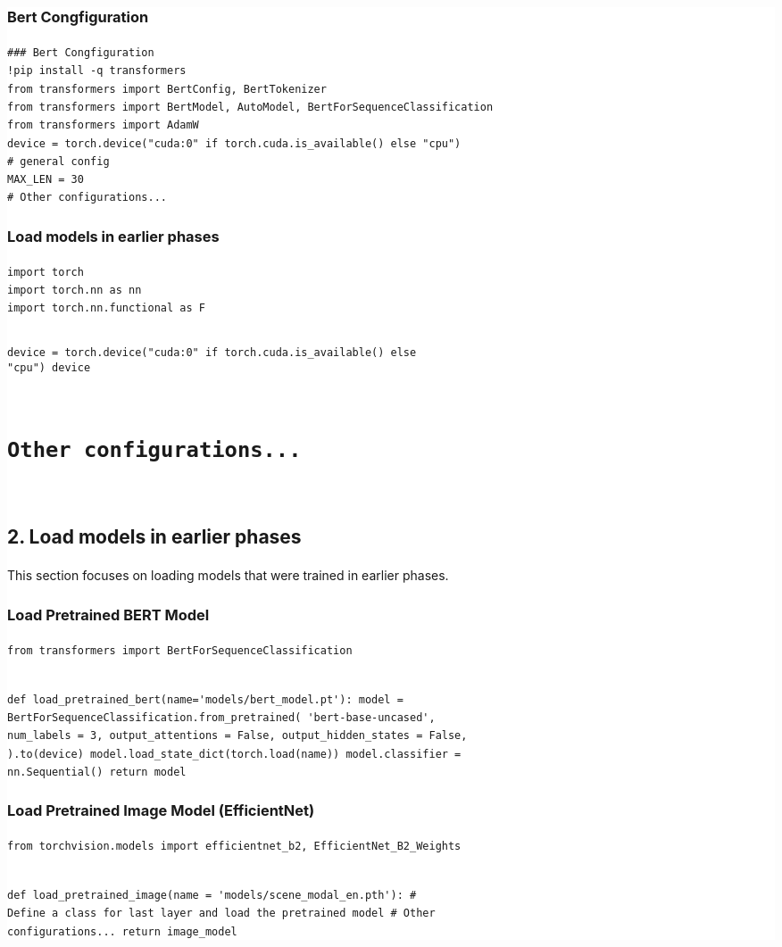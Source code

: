 <h3>Bert Congfiguration</h3>
<pre><code>### Bert Congfiguration
!pip install -q transformers
from transformers import BertConfig, BertTokenizer
from transformers import BertModel, AutoModel, BertForSequenceClassification
from transformers import AdamW
device = torch.device("cuda:0" if torch.cuda.is_available() else "cpu")
# general config
MAX_LEN = 30
# Other configurations...
</code></pre>

<h3>Load models in earlier phases</h3>
<pre><code>import torch
import torch.nn as nn
import torch.nn.functional as F

device = torch.device("cuda:0" if torch.cuda.is_available() else "cpu")
device
# Other configurations...
</code></pre>


<h2 id="load-models">2. Load models in earlier phases</h2>
<p>This section focuses on loading models that were trained in earlier phases.</p>

<h3>Load Pretrained BERT Model</h3>
<pre><code>from transformers import BertForSequenceClassification

def load_pretrained_bert(name='models/bert_model.pt'):
    model = BertForSequenceClassification.from_pretrained(
    'bert-base-uncased',
        num_labels = 3,
        output_attentions = False,
        output_hidden_states = False,
    ).to(device)
    model.load_state_dict(torch.load(name))
    model.classifier = nn.Sequential()
    return model
</code></pre>

<h3>Load Pretrained Image Model (EfficientNet)</h3>
<pre><code>from torchvision.models import efficientnet_b2, EfficientNet_B2_Weights

def load_pretrained_image(name = 'models/scene_modal_en.pth'):
    # Define a class for last layer and load the pretrained model
    # Other configurations...
    return image_model
</code></pre>
